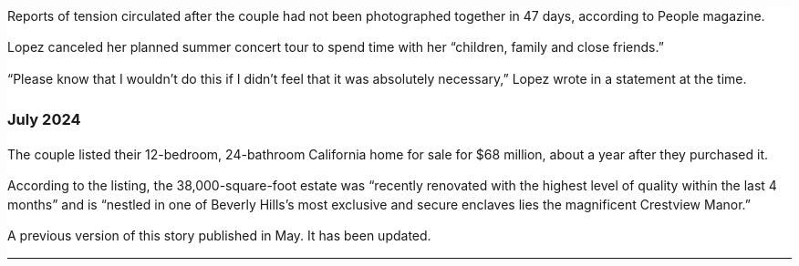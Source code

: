 Reports of tension circulated after the couple had not been photographed together in 47 days, according to People magazine.

Lopez canceled her planned summer concert tour to spend time with her “children, family and close friends.”

“Please know that I wouldn’t do this if I didn’t feel that it was absolutely necessary,” Lopez wrote in a statement at the time.

### July 2024

The couple listed their 12-bedroom, 24-bathroom California home for sale for $68 million, about a year after they purchased it.

According to the listing, the 38,000-square-foot estate was “recently renovated with the highest level of quality within the last 4 months” and is “nestled in one of Beverly Hills’s most exclusive and secure enclaves lies the magnificent Crestview Manor.”

A previous version of this story published in May. It has been updated.

---

